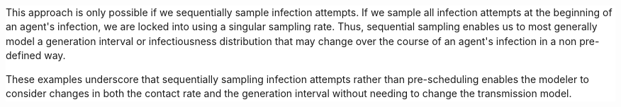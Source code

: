 This approach is only possible if we sequentially sample infection attempts. If we sample all
infection attempts at the beginning of an agent's infection, we are locked into using a singular sampling rate. Thus,
sequential sampling enables us to most generally model a generation interval or infectiousness distribution
that may change over the course of an agent's infection in a non pre-defined way.

These examples underscore that sequentially sampling infection attempts rather than pre-scheduling enables
the modeler to consider changes in both the contact rate and the generation interval without needing to change
the transmission model.
